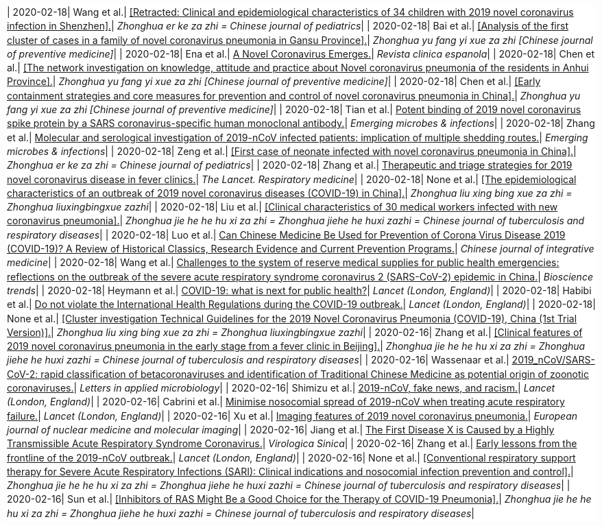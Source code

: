 | 2020-02-18|  Wang et al.|  [[Retracted: Clinical and epidemiological characteristics of 34 children with 2019 novel coronavirus infection in Shenzhen].](https://www.ncbi.nlm.nih.gov/pubmed/32062875)|  *Zhonghua er ke za zhi = Chinese journal of pediatrics*| 
| 2020-02-18|  Bai et al.|  [[Analysis of the first cluster of cases in a family of novel coronavirus pneumonia in Gansu Province].](https://www.ncbi.nlm.nih.gov/pubmed/32064855)|  *Zhonghua yu fang yi xue za zhi [Chinese journal of preventive medicine]*| 
| 2020-02-18|  Ena et al.|  [A Novel Coronavirus Emerges.](https://www.ncbi.nlm.nih.gov/pubmed/32063263)|  *Revista clinica espanola*| 
| 2020-02-18|  Chen et al.|  [[The network investigation on knowledge, attitude and practice about Novel coronavirus pneumonia of the residents in Anhui Province].](https://www.ncbi.nlm.nih.gov/pubmed/32064854)|  *Zhonghua yu fang yi xue za zhi [Chinese journal of preventive medicine]*| 
| 2020-02-18|  Chen et al.|  [[Early containment strategies and core measures for prevention and control of novel coronavirus pneumonia in China].](https://www.ncbi.nlm.nih.gov/pubmed/32064856)|  *Zhonghua yu fang yi xue za zhi [Chinese journal of preventive medicine]*| 
| 2020-02-18|  Tian et al.|  [Potent binding of 2019 novel coronavirus spike protein by a SARS coronavirus-specific human monoclonal antibody.](https://www.ncbi.nlm.nih.gov/pubmed/32065055)|  *Emerging microbes & infections*| 
| 2020-02-18|  Zhang et al.|  [Molecular and serological investigation of 2019-nCoV infected patients: implication of multiple shedding routes.](https://www.ncbi.nlm.nih.gov/pubmed/32065057)|  *Emerging microbes & infections*| 
| 2020-02-18|  Zeng et al.|  [[First case of neonate infected with novel coronavirus pneumonia in China].](https://www.ncbi.nlm.nih.gov/pubmed/32065520)|  *Zhonghua er ke za zhi = Chinese journal of pediatrics*| 
| 2020-02-18|  Zhang et al.|  [Therapeutic and triage strategies for 2019 novel coronavirus disease in fever clinics.](https://www.ncbi.nlm.nih.gov/pubmed/32061335)|  *The Lancet. Respiratory medicine*| 
| 2020-02-18|  None et al.|  [[The epidemiological characteristics of an outbreak of 2019 novel coronavirus diseases (COVID-19) in China].](https://www.ncbi.nlm.nih.gov/pubmed/32064853)|  *Zhonghua liu xing bing xue za zhi = Zhonghua liuxingbingxue zazhi*| 
| 2020-02-18|  Liu et al.|  [[Clinical characteristics of 30 medical workers infected with new coronavirus pneumonia].](https://www.ncbi.nlm.nih.gov/pubmed/32062957)|  *Zhonghua jie he he hu xi za zhi = Zhonghua jiehe he huxi zazhi = Chinese journal of tuberculosis and respiratory diseases*| 
| 2020-02-18|  Luo et al.|  [Can Chinese Medicine Be Used for Prevention of Corona Virus Disease 2019 (COVID-19)? A Review of Historical Classics, Research Evidence and Current Prevention Programs.](https://www.ncbi.nlm.nih.gov/pubmed/32065348)|  *Chinese journal of integrative medicine*| 
| 2020-02-18|  Wang et al.|  [Challenges to the system of reserve medical supplies for public health emergencies: reflections on the outbreak of the severe acute respiratory syndrome coronavirus 2 (SARS-CoV-2) epidemic in China.](https://www.ncbi.nlm.nih.gov/pubmed/32062645)|  *Bioscience trends*| 
| 2020-02-18|  Heymann et al.|  [COVID-19: what is next for public health?](https://www.ncbi.nlm.nih.gov/pubmed/32061313)|  *Lancet (London, England)*| 
| 2020-02-18|  Habibi et al.|  [Do not violate the International Health Regulations during the COVID-19 outbreak.](https://www.ncbi.nlm.nih.gov/pubmed/32061311)|  *Lancet (London, England)*| 
| 2020-02-18|  None et al.|  [[Cluster investigation Technical Guidelines for the 2019 Novel Coronavirus Pneumonia (COVID-19), China (1st Trial Version)].](https://www.ncbi.nlm.nih.gov/pubmed/32061201)|  *Zhonghua liu xing bing xue za zhi = Zhonghua liuxingbingxue zazhi*| 
| 2020-02-16|  Zhang et al.|  [[Clinical features of 2019 novel coronavirus pneumonia in the early stage from a fever clinic in Beijing].](https://www.ncbi.nlm.nih.gov/pubmed/32061066)|  *Zhonghua jie he he hu xi za zhi = Zhonghua jiehe he huxi zazhi = Chinese journal of tuberculosis and respiratory diseases*| 
| 2020-02-16|  Wassenaar et al.|  [2019_nCoV/SARS-CoV-2: rapid classification of betacoronaviruses and identification of Traditional Chinese Medicine as potential origin of zoonotic coronaviruses.](https://www.ncbi.nlm.nih.gov/pubmed/32060933)|  *Letters in applied microbiology*| 
| 2020-02-16|  Shimizu et al.|  [2019-nCoV, fake news, and racism.](https://www.ncbi.nlm.nih.gov/pubmed/32059801)|  *Lancet (London, England)*| 
| 2020-02-16|  Cabrini et al.|  [Minimise nosocomial spread of 2019-nCoV when treating acute respiratory failure.](https://www.ncbi.nlm.nih.gov/pubmed/32059800)|  *Lancet (London, England)*| 
| 2020-02-16|  Xu et al.|  [Imaging features of 2019 novel coronavirus pneumonia.](https://www.ncbi.nlm.nih.gov/pubmed/32060619)|  *European journal of nuclear medicine and molecular imaging*| 
| 2020-02-16|  Jiang et al.|  [The First Disease X is Caused by a Highly Transmissible Acute Respiratory Syndrome Coronavirus.](https://www.ncbi.nlm.nih.gov/pubmed/32060789)|  *Virologica Sinica*| 
| 2020-02-16|  Zhang et al.|  [Early lessons from the frontline of the 2019-nCoV outbreak.](https://www.ncbi.nlm.nih.gov/pubmed/32059798)|  *Lancet (London, England)*| 
| 2020-02-16|  None et al.|  [[Conventional respiratory support therapy for Severe Acute Respiratory Infections (SARI): Clinical indications and nosocomial infection prevention and control].](https://www.ncbi.nlm.nih.gov/pubmed/32061199)|  *Zhonghua jie he he hu xi za zhi = Zhonghua jiehe he huxi zazhi = Chinese journal of tuberculosis and respiratory diseases*| 
| 2020-02-16|  Sun et al.|  [[Inhibitors of RAS Might Be a Good Choice for the Therapy of COVID-19 Pneumonia].](https://www.ncbi.nlm.nih.gov/pubmed/32061198)|  *Zhonghua jie he he hu xi za zhi = Zhonghua jiehe he huxi zazhi = Chinese journal of tuberculosis and respiratory diseases*| 